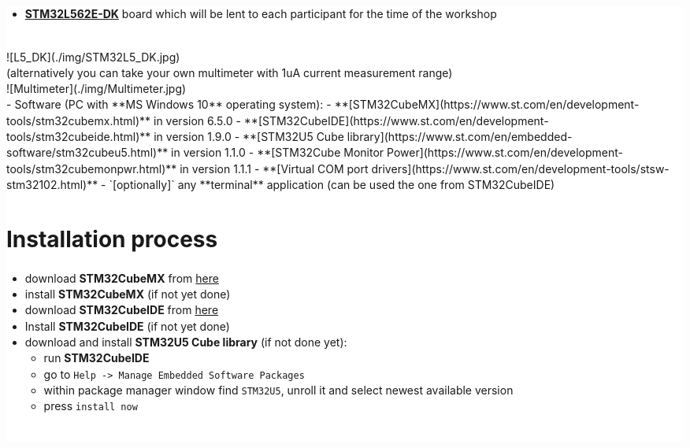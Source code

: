  - **[STM32L562E-DK](https://www.st.com/en/evaluation-tools/stm32l562e-dk.html)** board which will be lent to each participant for the time of the workshop 
  <br>
  ![L5_DK](./img/STM32L5_DK.jpg)
  <br>
  (alternatively you can take your own multimeter with 1uA current measurement range)
  <br>
  ![Multimeter](./img/Multimeter.jpg)
  <br>
- Software (PC with **MS Windows 10** operating system):
  - **[STM32CubeMX](https://www.st.com/en/development-tools/stm32cubemx.html)** in version 6.5.0
  - **[STM32CubeIDE](https://www.st.com/en/development-tools/stm32cubeide.html)** in version 1.9.0
  - **[STM32U5 Cube library](https://www.st.com/en/embedded-software/stm32cubeu5.html)** in version 1.1.0
  - **[STM32Cube Monitor Power](https://www.st.com/en/development-tools/stm32cubemonpwr.html)** in version 1.1.1
  - **[Virtual COM port drivers](https://www.st.com/en/development-tools/stsw-stm32102.html)**
  - `[optionally]` any **terminal** application (can be used the one from STM32CubeIDE)
<br>



# Installation process
- download **STM32CubeMX** from [here](https://www.st.com/en/development-tools/stm32cubemx.html)
- install **STM32CubeMX** (if not yet done)
- download **STM32CubeIDE** from [here](https://www.st.com/en/development-tools/stm32cubeide.html)
- Install **STM32CubeIDE** (if not yet done)
- download and install **STM32U5 Cube library** (if not done yet):
  - run **STM32CubeIDE**
  - go to `Help -> Manage Embedded Software Packages`
  - within package manager window find `STM32U5`, unroll it and select newest available version
  - press `install now`
<br>